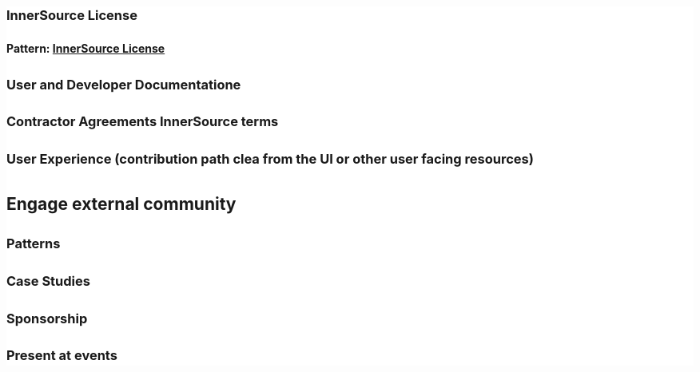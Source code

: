   ### InnerSource License

  #### Pattern: [InnerSource License](https://patterns.innersourcecommons.org/p/innersource-license)

  ### User and Developer Documentatione
  
  ### Contractor Agreements InnerSource terms

  ### User Experience (contribution path clea from the UI or other user facing resources) 

## Engage external community

  ### Patterns

  ### Case Studies

  ### Sponsorship

  ### Present at events
